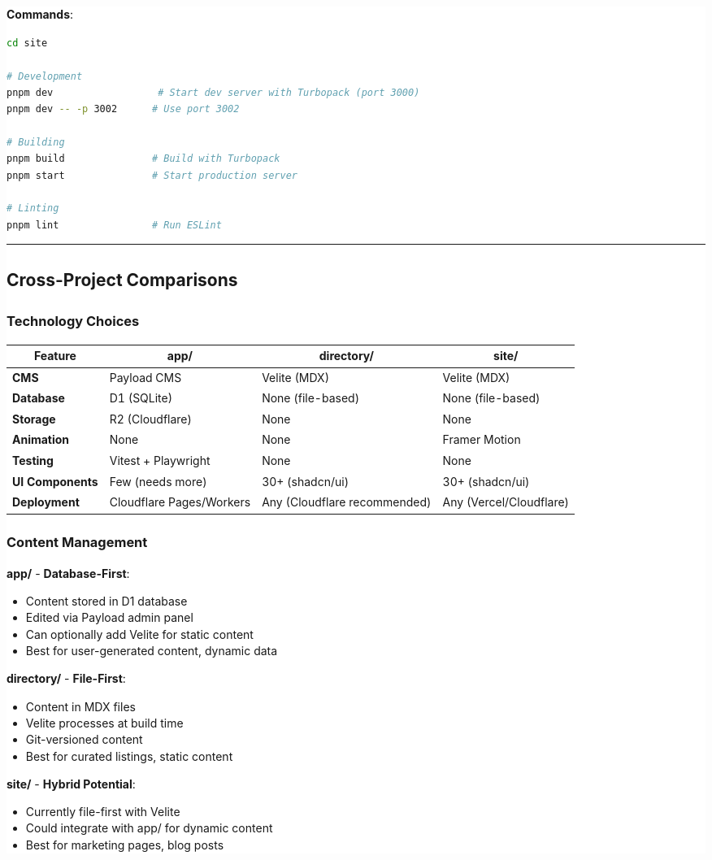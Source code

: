 **Commands**:
```bash
cd site

# Development
pnpm dev                  # Start dev server with Turbopack (port 3000)
pnpm dev -- -p 3002      # Use port 3002

# Building
pnpm build               # Build with Turbopack
pnpm start               # Start production server

# Linting
pnpm lint                # Run ESLint
```

---

## Cross-Project Comparisons

### Technology Choices

| Feature | app/ | directory/ | site/ |
|---------|------|-----------|-------|
| **CMS** | Payload CMS | Velite (MDX) | Velite (MDX) |
| **Database** | D1 (SQLite) | None (file-based) | None (file-based) |
| **Storage** | R2 (Cloudflare) | None | None |
| **Animation** | None | None | Framer Motion |
| **Testing** | Vitest + Playwright | None | None |
| **UI Components** | Few (needs more) | 30+ (shadcn/ui) | 30+ (shadcn/ui) |
| **Deployment** | Cloudflare Pages/Workers | Any (Cloudflare recommended) | Any (Vercel/Cloudflare) |

### Content Management

**app/** - **Database-First**:
- Content stored in D1 database
- Edited via Payload admin panel
- Can optionally add Velite for static content
- Best for user-generated content, dynamic data

**directory/** - **File-First**:
- Content in MDX files
- Velite processes at build time
- Git-versioned content
- Best for curated listings, static content

**site/** - **Hybrid Potential**:
- Currently file-first with Velite
- Could integrate with app/ for dynamic content
- Best for marketing pages, blog posts
